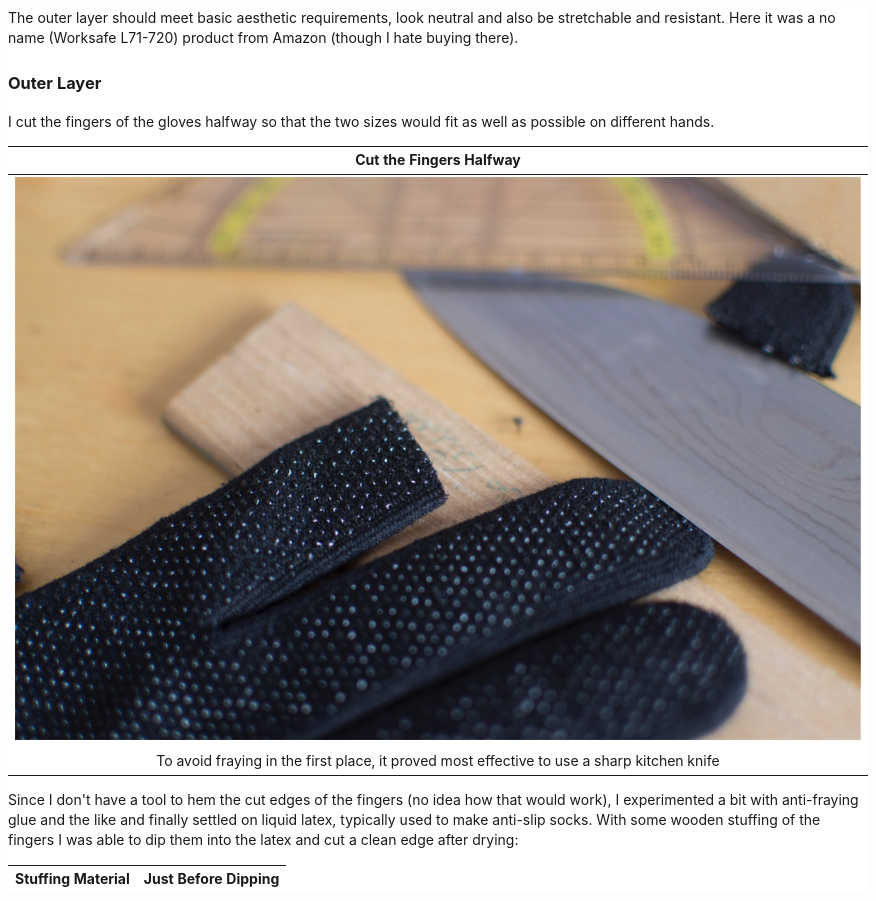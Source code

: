 The outer layer should meet basic aesthetic requirements, look neutral and also be stretchable and resistant. Here it was a no name (Worksafe L71-720) product from Amazon (though I hate buying there).

### Outer Layer

I cut the fingers of the gloves halfway so that the two sizes would fit as well as possible on different hands. 

| Cut the Fingers Halfway                                                                                              |
|:--------------------------------------------------------------------------------------------------------------------:|
| ![A kitchen knife next to the cut-in-half finger of the black glove on a wooden surface.](images/_DSC0007mod_lq.jpg) |
| To avoid fraying in the first place, it proved most effective to use a sharp kitchen knife                           |

Since I don't have a tool to hem the cut edges of the fingers (no idea how that would work), I experimented a bit with anti-fraying glue and the like and finally settled on liquid latex, typically used to make anti-slip socks. With some wooden stuffing of the fingers I was able to dip them into the latex and cut a clean edge after drying:

| Stuffing Material                                                                       | Just Before Dipping                                                                                                 |
|:---------------------------------------------------------------------------------------:|:-------------------------------------------------------------------------------------------------------------------:|
